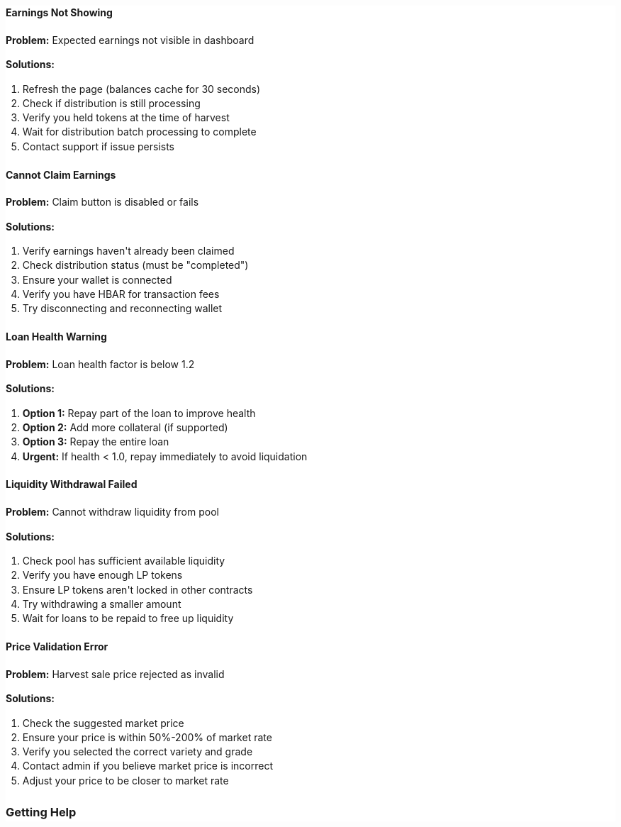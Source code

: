 #### Earnings Not Showing

**Problem:** Expected earnings not visible in dashboard

**Solutions:**
1. Refresh the page (balances cache for 30 seconds)
2. Check if distribution is still processing
3. Verify you held tokens at the time of harvest
4. Wait for distribution batch processing to complete
5. Contact support if issue persists

#### Cannot Claim Earnings

**Problem:** Claim button is disabled or fails

**Solutions:**
1. Verify earnings haven't already been claimed
2. Check distribution status (must be "completed")
3. Ensure your wallet is connected
4. Verify you have HBAR for transaction fees
5. Try disconnecting and reconnecting wallet

#### Loan Health Warning

**Problem:** Loan health factor is below 1.2

**Solutions:**
1. **Option 1:** Repay part of the loan to improve health
2. **Option 2:** Add more collateral (if supported)
3. **Option 3:** Repay the entire loan
4. **Urgent:** If health < 1.0, repay immediately to avoid liquidation

#### Liquidity Withdrawal Failed

**Problem:** Cannot withdraw liquidity from pool

**Solutions:**
1. Check pool has sufficient available liquidity
2. Verify you have enough LP tokens
3. Ensure LP tokens aren't locked in other contracts
4. Try withdrawing a smaller amount
5. Wait for loans to be repaid to free up liquidity

#### Price Validation Error

**Problem:** Harvest sale price rejected as invalid

**Solutions:**
1. Check the suggested market price
2. Ensure your price is within 50%-200% of market rate
3. Verify you selected the correct variety and grade
4. Contact admin if you believe market price is incorrect
5. Adjust your price to be closer to market rate

### Getting Help
